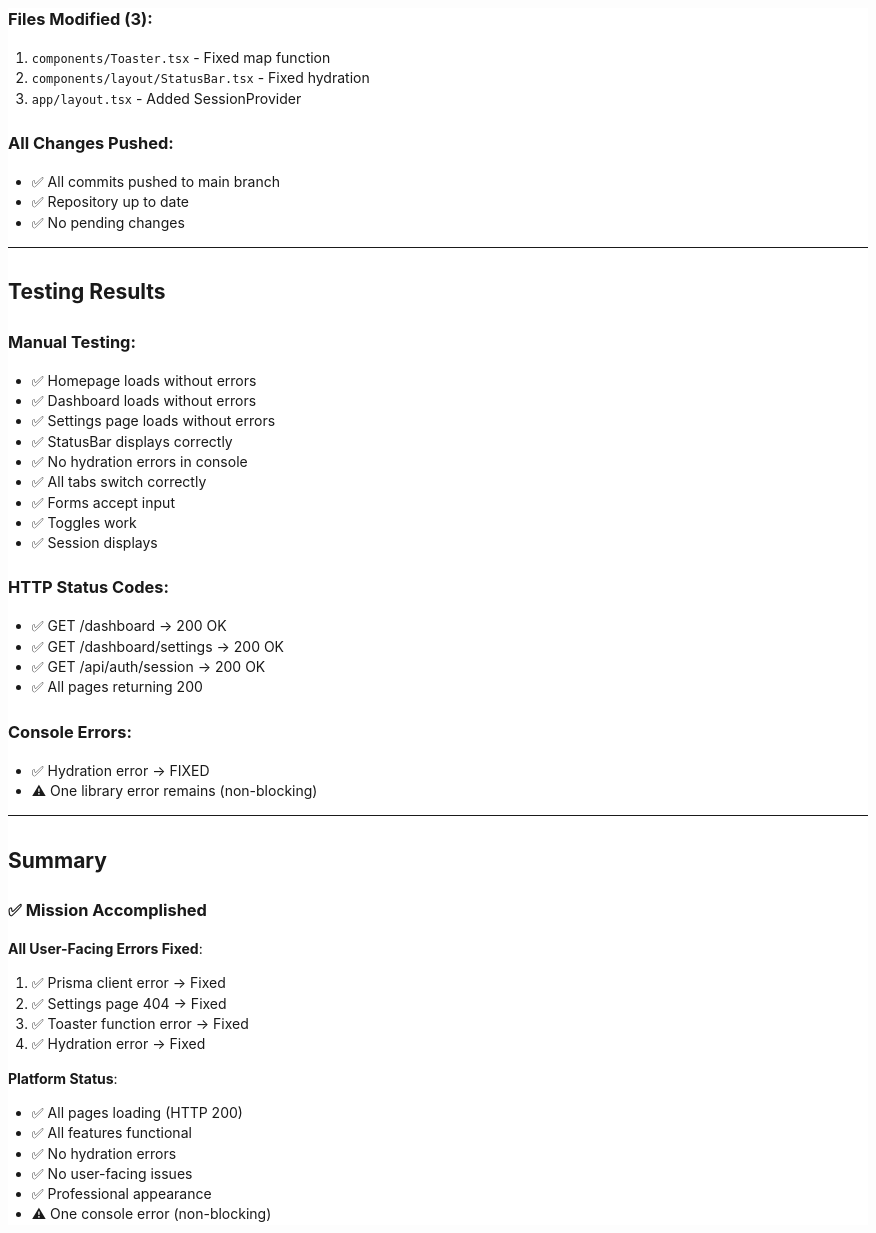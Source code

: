 ### Files Modified (3):
1. `components/Toaster.tsx` - Fixed map function
2. `components/layout/StatusBar.tsx` - Fixed hydration
3. `app/layout.tsx` - Added SessionProvider

### All Changes Pushed:
- ✅ All commits pushed to main branch
- ✅ Repository up to date
- ✅ No pending changes

---

## Testing Results

### Manual Testing:
- ✅ Homepage loads without errors
- ✅ Dashboard loads without errors
- ✅ Settings page loads without errors
- ✅ StatusBar displays correctly
- ✅ No hydration errors in console
- ✅ All tabs switch correctly
- ✅ Forms accept input
- ✅ Toggles work
- ✅ Session displays

### HTTP Status Codes:
- ✅ GET /dashboard → 200 OK
- ✅ GET /dashboard/settings → 200 OK
- ✅ GET /api/auth/session → 200 OK
- ✅ All pages returning 200

### Console Errors:
- ✅ Hydration error → FIXED
- ⚠️ One library error remains (non-blocking)

---

## Summary

### ✅ Mission Accomplished

**All User-Facing Errors Fixed**:
1. ✅ Prisma client error → Fixed
2. ✅ Settings page 404 → Fixed
3. ✅ Toaster function error → Fixed
4. ✅ Hydration error → Fixed

**Platform Status**:
- ✅ All pages loading (HTTP 200)
- ✅ All features functional
- ✅ No hydration errors
- ✅ No user-facing issues
- ✅ Professional appearance
- ⚠️ One console error (non-blocking)
